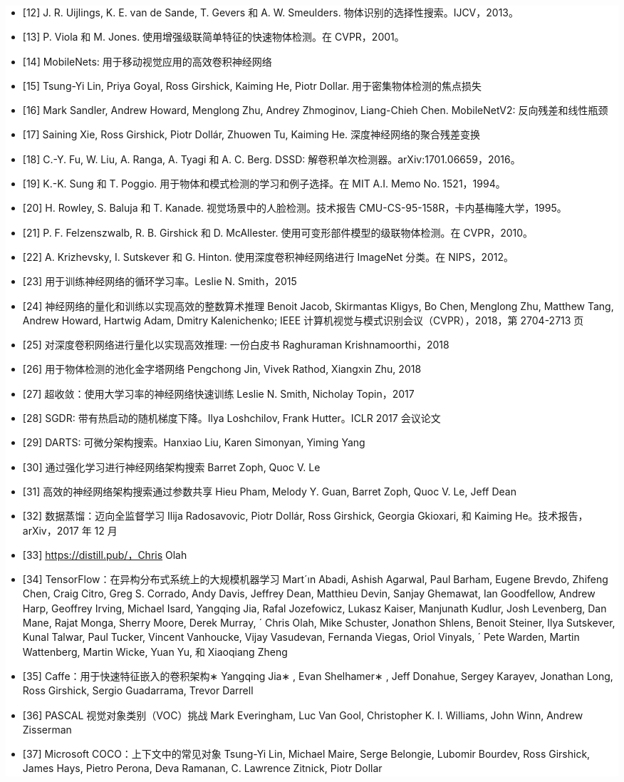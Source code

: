 +   [12] J. R. Uijlings, K. E. van de Sande, T. Gevers 和 A. W. Smeulders. 物体识别的选择性搜索。IJCV，2013。

+   [13] P. Viola 和 M. Jones. 使用增强级联简单特征的快速物体检测。在 CVPR，2001。

+   [14] MobileNets: 用于移动视觉应用的高效卷积神经网络

+   [15] Tsung-Yi Lin, Priya Goyal, Ross Girshick, Kaiming He, Piotr Dollar. 用于密集物体检测的焦点损失

+   [16] Mark Sandler, Andrew Howard, Menglong Zhu, Andrey Zhmoginov, Liang-Chieh Chen. MobileNetV2: 反向残差和线性瓶颈

+   [17] Saining Xie, Ross Girshick, Piotr Dollár, Zhuowen Tu, Kaiming He. 深度神经网络的聚合残差变换

+   [18] C.-Y. Fu, W. Liu, A. Ranga, A. Tyagi 和 A. C. Berg. DSSD: 解卷积单次检测器。arXiv:1701.06659，2016。

+   [19] K.-K. Sung 和 T. Poggio. 用于物体和模式检测的学习和例子选择。在 MIT A.I. Memo No. 1521，1994。

+   [20] H. Rowley, S. Baluja 和 T. Kanade. 视觉场景中的人脸检测。技术报告 CMU-CS-95-158R，卡内基梅隆大学，1995。

+   [21] P. F. Felzenszwalb, R. B. Girshick 和 D. McAllester. 使用可变形部件模型的级联物体检测。在 CVPR，2010。

+   [22] A. Krizhevsky, I. Sutskever 和 G. Hinton. 使用深度卷积神经网络进行 ImageNet 分类。在 NIPS，2012。

+   [23] 用于训练神经网络的循环学习率。Leslie N. Smith，2015

+   [24] 神经网络的量化和训练以实现高效的整数算术推理 Benoit Jacob, Skirmantas Kligys, Bo Chen, Menglong Zhu, Matthew Tang, Andrew Howard, Hartwig Adam, Dmitry Kalenichenko; IEEE 计算机视觉与模式识别会议（CVPR），2018，第 2704-2713 页

+   [25] 对深度卷积网络进行量化以实现高效推理: 一份白皮书 Raghuraman Krishnamoorthi，2018

+   [26] 用于物体检测的池化金字塔网络 Pengchong Jin, Vivek Rathod, Xiangxin Zhu, 2018

+   [27] 超收敛：使用大学习率的神经网络快速训练 Leslie N. Smith, Nicholay Topin，2017

+   [28] SGDR: 带有热启动的随机梯度下降。Ilya Loshchilov, Frank Hutter。ICLR 2017 会议论文

+   [29] DARTS: 可微分架构搜索。Hanxiao Liu, Karen Simonyan, Yiming Yang

+   [30] 通过强化学习进行神经网络架构搜索 Barret Zoph, Quoc V. Le

+   [31] 高效的神经网络架构搜索通过参数共享 Hieu Pham, Melody Y. Guan, Barret Zoph, Quoc V. Le, Jeff Dean

+   [32] 数据蒸馏：迈向全监督学习 Ilija Radosavovic, Piotr Dollár, Ross Girshick, Georgia Gkioxari, 和 Kaiming He。技术报告，arXiv，2017 年 12 月

+   [33] https://distill.pub/，Chris Olah

+   [34] TensorFlow：在异构分布式系统上的大规模机器学习 Mart´ın Abadi, Ashish Agarwal, Paul Barham, Eugene Brevdo, Zhifeng Chen, Craig Citro, Greg S. Corrado, Andy Davis, Jeffrey Dean, Matthieu Devin, Sanjay Ghemawat, Ian Goodfellow, Andrew Harp, Geoffrey Irving, Michael Isard, Yangqing Jia, Rafal Jozefowicz, Lukasz Kaiser, Manjunath Kudlur, Josh Levenberg, Dan Mane, Rajat Monga, Sherry Moore, Derek Murray, ´ Chris Olah, Mike Schuster, Jonathon Shlens, Benoit Steiner, Ilya Sutskever, Kunal Talwar, Paul Tucker, Vincent Vanhoucke, Vijay Vasudevan, Fernanda Viegas, Oriol Vinyals, ´ Pete Warden, Martin Wattenberg, Martin Wicke, Yuan Yu, 和 Xiaoqiang Zheng

+   [35] Caffe：用于快速特征嵌入的卷积架构∗ Yangqing Jia∗ , Evan Shelhamer∗ , Jeff Donahue, Sergey Karayev, Jonathan Long, Ross Girshick, Sergio Guadarrama, Trevor Darrell

+   [36] PASCAL 视觉对象类别（VOC）挑战 Mark Everingham, Luc Van Gool, Christopher K. I. Williams, John Winn, Andrew Zisserman

+   [37] Microsoft COCO：上下文中的常见对象 Tsung-Yi Lin, Michael Maire, Serge Belongie, Lubomir Bourdev, Ross Girshick, James Hays, Pietro Perona, Deva Ramanan, C. Lawrence Zitnick, Piotr Dollar
